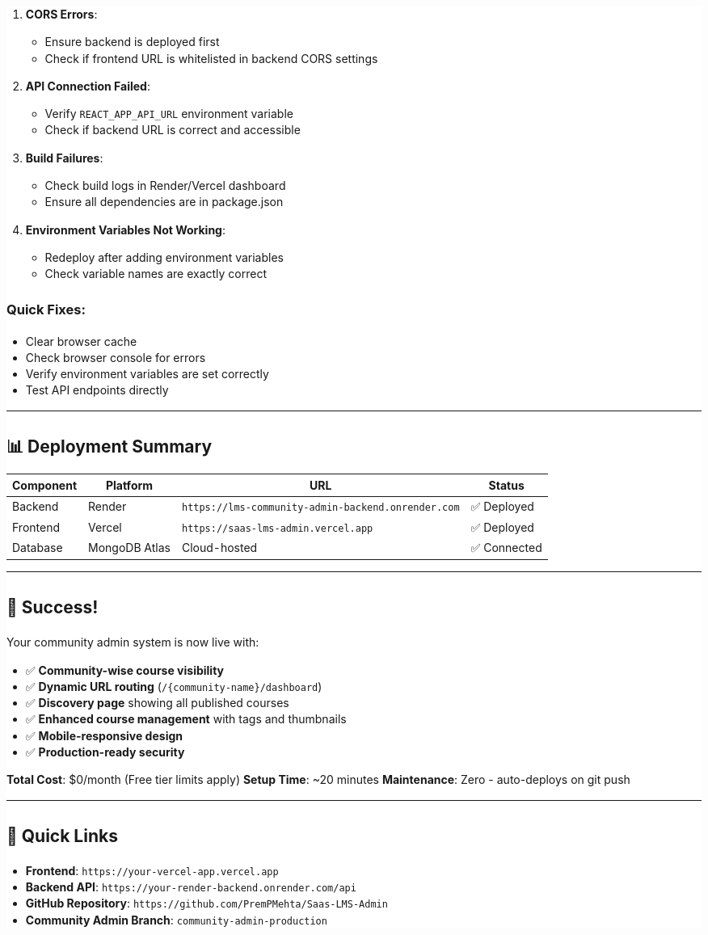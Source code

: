 1. **CORS Errors**:
   - Ensure backend is deployed first
   - Check if frontend URL is whitelisted in backend CORS settings

2. **API Connection Failed**:
   - Verify `REACT_APP_API_URL` environment variable
   - Check if backend URL is correct and accessible

3. **Build Failures**:
   - Check build logs in Render/Vercel dashboard
   - Ensure all dependencies are in package.json

4. **Environment Variables Not Working**:
   - Redeploy after adding environment variables
   - Check variable names are exactly correct

### Quick Fixes:
- Clear browser cache
- Check browser console for errors
- Verify environment variables are set correctly
- Test API endpoints directly

---

## 📊 Deployment Summary

| Component | Platform | URL | Status |
|-----------|----------|-----|--------|
| Backend | Render | `https://lms-community-admin-backend.onrender.com` | ✅ Deployed |
| Frontend | Vercel | `https://saas-lms-admin.vercel.app` | ✅ Deployed |
| Database | MongoDB Atlas | Cloud-hosted | ✅ Connected |

---

## 🎉 Success!

Your community admin system is now live with:
- ✅ **Community-wise course visibility**
- ✅ **Dynamic URL routing** (`/{community-name}/dashboard`)
- ✅ **Discovery page** showing all published courses
- ✅ **Enhanced course management** with tags and thumbnails
- ✅ **Mobile-responsive design**
- ✅ **Production-ready security**

**Total Cost**: $0/month (Free tier limits apply)
**Setup Time**: ~20 minutes
**Maintenance**: Zero - auto-deploys on git push

---

## 🔗 Quick Links

- **Frontend**: `https://your-vercel-app.vercel.app`
- **Backend API**: `https://your-render-backend.onrender.com/api`
- **GitHub Repository**: `https://github.com/PremPMehta/Saas-LMS-Admin`
- **Community Admin Branch**: `community-admin-production`
